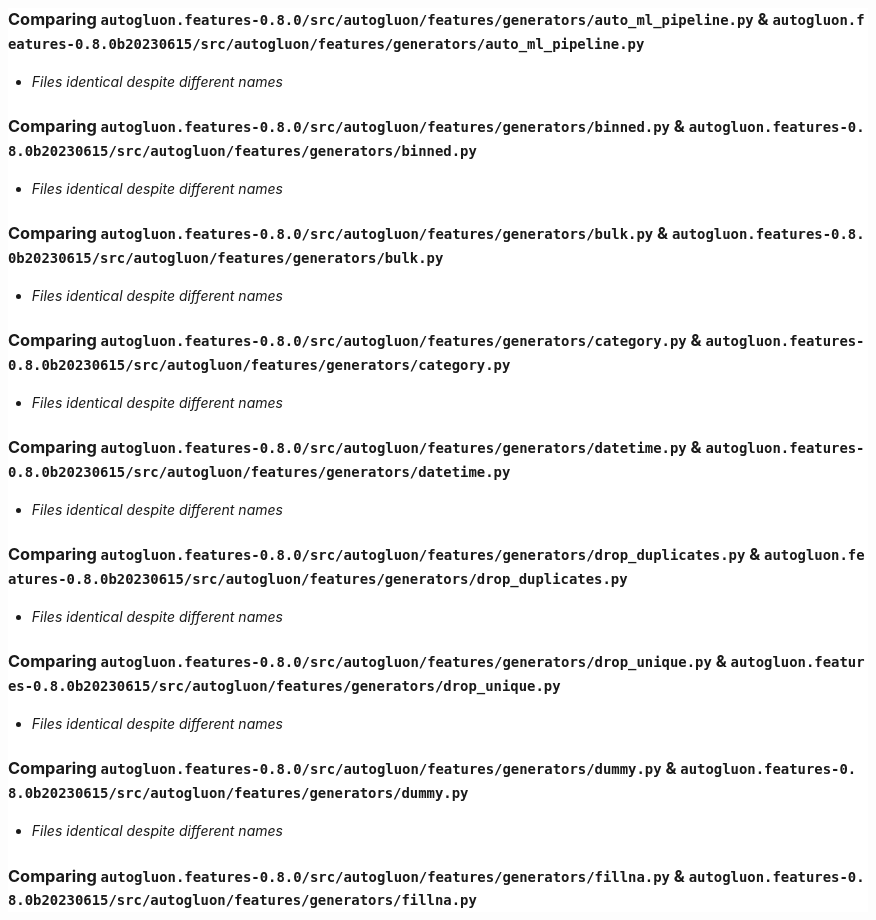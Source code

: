 ### Comparing `autogluon.features-0.8.0/src/autogluon/features/generators/auto_ml_pipeline.py` & `autogluon.features-0.8.0b20230615/src/autogluon/features/generators/auto_ml_pipeline.py`

 * *Files identical despite different names*

### Comparing `autogluon.features-0.8.0/src/autogluon/features/generators/binned.py` & `autogluon.features-0.8.0b20230615/src/autogluon/features/generators/binned.py`

 * *Files identical despite different names*

### Comparing `autogluon.features-0.8.0/src/autogluon/features/generators/bulk.py` & `autogluon.features-0.8.0b20230615/src/autogluon/features/generators/bulk.py`

 * *Files identical despite different names*

### Comparing `autogluon.features-0.8.0/src/autogluon/features/generators/category.py` & `autogluon.features-0.8.0b20230615/src/autogluon/features/generators/category.py`

 * *Files identical despite different names*

### Comparing `autogluon.features-0.8.0/src/autogluon/features/generators/datetime.py` & `autogluon.features-0.8.0b20230615/src/autogluon/features/generators/datetime.py`

 * *Files identical despite different names*

### Comparing `autogluon.features-0.8.0/src/autogluon/features/generators/drop_duplicates.py` & `autogluon.features-0.8.0b20230615/src/autogluon/features/generators/drop_duplicates.py`

 * *Files identical despite different names*

### Comparing `autogluon.features-0.8.0/src/autogluon/features/generators/drop_unique.py` & `autogluon.features-0.8.0b20230615/src/autogluon/features/generators/drop_unique.py`

 * *Files identical despite different names*

### Comparing `autogluon.features-0.8.0/src/autogluon/features/generators/dummy.py` & `autogluon.features-0.8.0b20230615/src/autogluon/features/generators/dummy.py`

 * *Files identical despite different names*

### Comparing `autogluon.features-0.8.0/src/autogluon/features/generators/fillna.py` & `autogluon.features-0.8.0b20230615/src/autogluon/features/generators/fillna.py`
